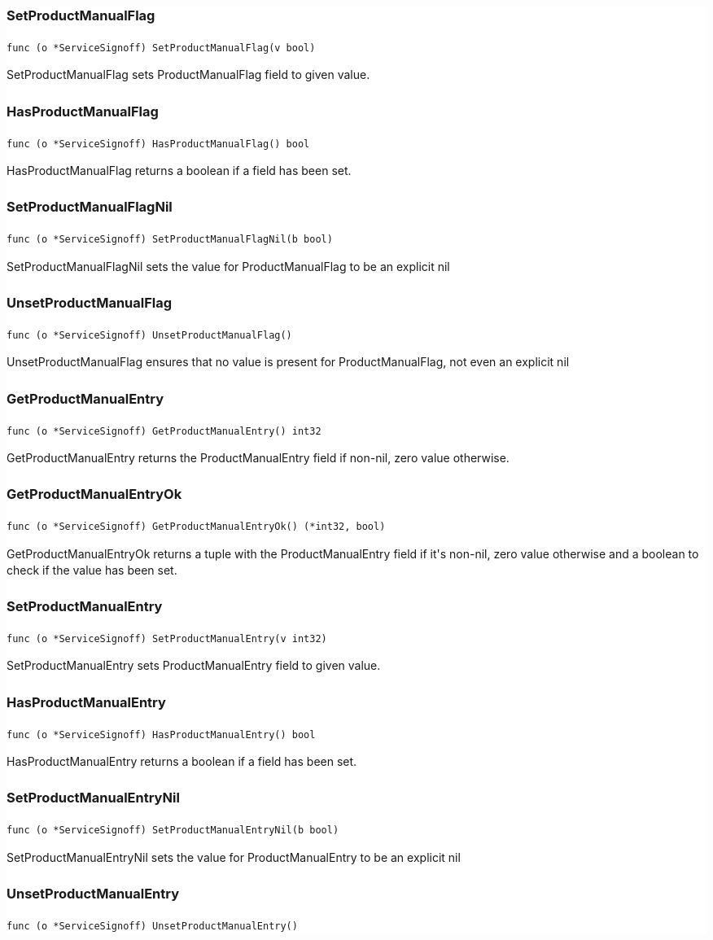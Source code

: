 ### SetProductManualFlag

`func (o *ServiceSignoff) SetProductManualFlag(v bool)`

SetProductManualFlag sets ProductManualFlag field to given value.

### HasProductManualFlag

`func (o *ServiceSignoff) HasProductManualFlag() bool`

HasProductManualFlag returns a boolean if a field has been set.

### SetProductManualFlagNil

`func (o *ServiceSignoff) SetProductManualFlagNil(b bool)`

 SetProductManualFlagNil sets the value for ProductManualFlag to be an explicit nil

### UnsetProductManualFlag
`func (o *ServiceSignoff) UnsetProductManualFlag()`

UnsetProductManualFlag ensures that no value is present for ProductManualFlag, not even an explicit nil
### GetProductManualEntry

`func (o *ServiceSignoff) GetProductManualEntry() int32`

GetProductManualEntry returns the ProductManualEntry field if non-nil, zero value otherwise.

### GetProductManualEntryOk

`func (o *ServiceSignoff) GetProductManualEntryOk() (*int32, bool)`

GetProductManualEntryOk returns a tuple with the ProductManualEntry field if it's non-nil, zero value otherwise
and a boolean to check if the value has been set.

### SetProductManualEntry

`func (o *ServiceSignoff) SetProductManualEntry(v int32)`

SetProductManualEntry sets ProductManualEntry field to given value.

### HasProductManualEntry

`func (o *ServiceSignoff) HasProductManualEntry() bool`

HasProductManualEntry returns a boolean if a field has been set.

### SetProductManualEntryNil

`func (o *ServiceSignoff) SetProductManualEntryNil(b bool)`

 SetProductManualEntryNil sets the value for ProductManualEntry to be an explicit nil

### UnsetProductManualEntry
`func (o *ServiceSignoff) UnsetProductManualEntry()`
